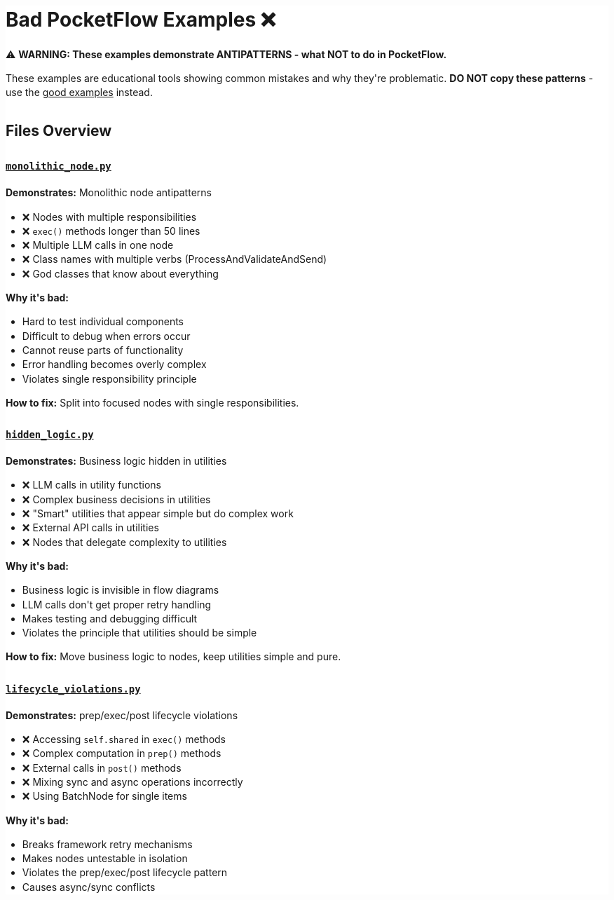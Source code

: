 # Bad PocketFlow Examples ❌

⚠️ **WARNING: These examples demonstrate ANTIPATTERNS - what NOT to do in PocketFlow.**

These examples are educational tools showing common mistakes and why they're problematic. **DO NOT copy these patterns** - use the [good examples](../good/) instead.

## Files Overview

### [`monolithic_node.py`](./monolithic_node.py)
**Demonstrates:** Monolithic node antipatterns
- ❌ Nodes with multiple responsibilities
- ❌ `exec()` methods longer than 50 lines
- ❌ Multiple LLM calls in one node
- ❌ Class names with multiple verbs (ProcessAndValidateAndSend)
- ❌ God classes that know about everything

**Why it's bad:**
- Hard to test individual components
- Difficult to debug when errors occur
- Cannot reuse parts of functionality
- Error handling becomes overly complex
- Violates single responsibility principle

**How to fix:** Split into focused nodes with single responsibilities.

### [`hidden_logic.py`](./hidden_logic.py)
**Demonstrates:** Business logic hidden in utilities
- ❌ LLM calls in utility functions
- ❌ Complex business decisions in utilities
- ❌ "Smart" utilities that appear simple but do complex work
- ❌ External API calls in utilities
- ❌ Nodes that delegate complexity to utilities

**Why it's bad:**
- Business logic is invisible in flow diagrams
- LLM calls don't get proper retry handling
- Makes testing and debugging difficult
- Violates the principle that utilities should be simple

**How to fix:** Move business logic to nodes, keep utilities simple and pure.

### [`lifecycle_violations.py`](./lifecycle_violations.py)
**Demonstrates:** prep/exec/post lifecycle violations
- ❌ Accessing `self.shared` in `exec()` methods
- ❌ Complex computation in `prep()` methods
- ❌ External calls in `post()` methods
- ❌ Mixing sync and async operations incorrectly
- ❌ Using BatchNode for single items

**Why it's bad:**
- Breaks framework retry mechanisms
- Makes nodes untestable in isolation
- Violates the prep/exec/post lifecycle pattern
- Causes async/sync conflicts

